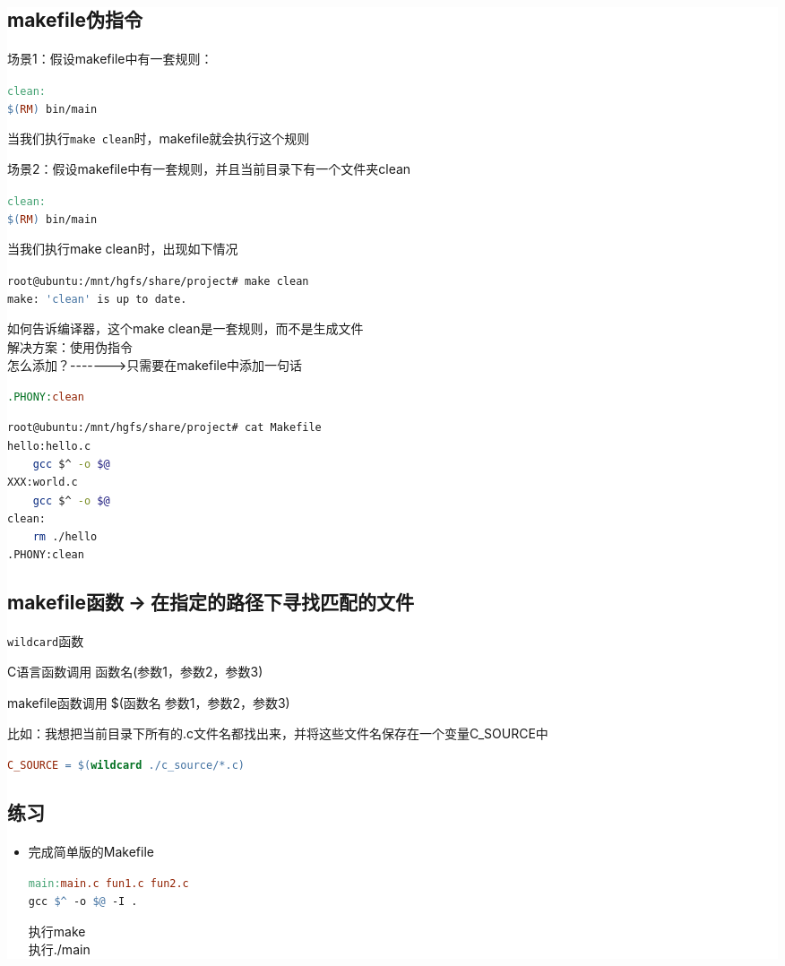 ## makefile伪指令
场景1：假设makefile中有一套规则：  
```makefile
clean:
$(RM) bin/main  
```
当我们执行`make clean`时，makefile就会执行这个规则

场景2：假设makefile中有一套规则，并且当前目录下有一个文件夹clean  
```makefile
clean:
$(RM) bin/main
```
当我们执行make clean时，出现如下情况
```bash
root@ubuntu:/mnt/hgfs/share/project# make clean
make: 'clean' is up to date.
```

如何告诉编译器，这个make clean是一套规则，而不是生成文件  
解决方案：使用伪指令  
怎么添加？------->只需要在makefile中添加一句话
```makefile
.PHONY:clean
```

```bash
root@ubuntu:/mnt/hgfs/share/project# cat Makefile 
hello:hello.c
    gcc $^ -o $@
XXX:world.c
    gcc $^ -o $@
clean:
    rm ./hello
.PHONY:clean
```
## makefile函数 -> 在指定的路径下寻找匹配的文件
`wildcard`函数

C语言函数调用 函数名(参数1，参数2，参数3)

makefile函数调用 $(函数名 参数1，参数2，参数3)

比如：我想把当前目录下所有的.c文件名都找出来，并将这些文件名保存在一个变量C_SOURCE中
```makefile
C_SOURCE = $(wildcard ./c_source/*.c)
```
## 练习
- 完成简单版的Makefile
    ```makefile
    main:main.c fun1.c fun2.c
    gcc $^ -o $@ -I .
    ```
    执行make  
    执行./main
